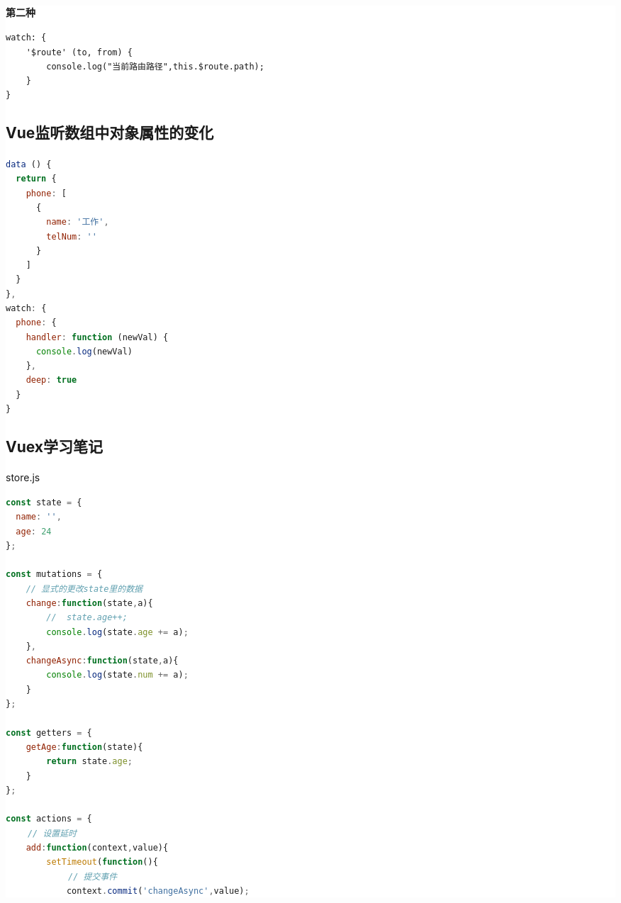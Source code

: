 **第二种**
```
watch: {
    '$route' (to, from) {
        console.log("当前路由路径",this.$route.path);
    }
}
```

## Vue监听数组中对象属性的变化

```javascript
data () {
  return {
    phone: [
      {
        name: '工作',
        telNum: ''
      }
    ]
  }
},
watch: {
  phone: {
    handler: function (newVal) {
      console.log(newVal)
    },
    deep: true
  }
}
```

## Vuex学习笔记

store.js

```javascript
const state = {
  name: '',
  age: 24
};

const mutations = {
    // 显式的更改state里的数据
    change:function(state,a){
        //  state.age++;
        console.log(state.age += a);
    },
    changeAsync:function(state,a){
        console.log(state.num += a);
    }
};

const getters = {
    getAge:function(state){
        return state.age;
    }
};

const actions = {
　　 // 设置延时
    add:function(context,value){
        setTimeout(function(){
　　　　　    // 提交事件
            context.commit('changeAsync',value);
```